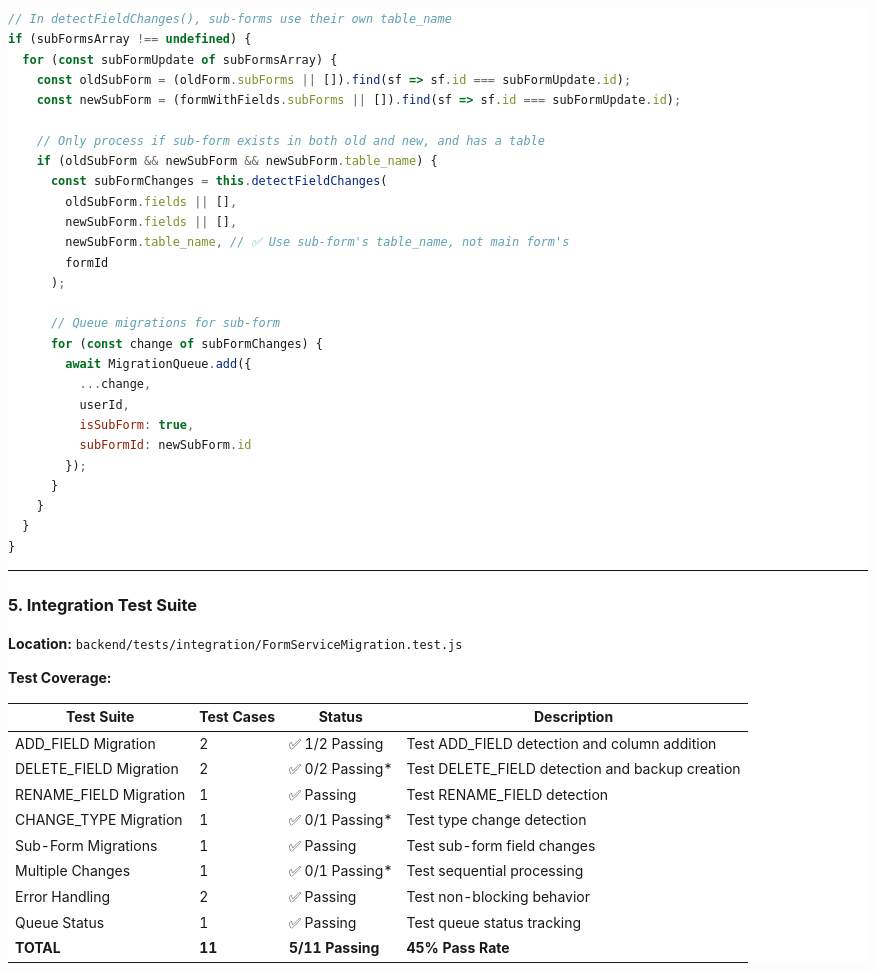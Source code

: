 ```javascript
// In detectFieldChanges(), sub-forms use their own table_name
if (subFormsArray !== undefined) {
  for (const subFormUpdate of subFormsArray) {
    const oldSubForm = (oldForm.subForms || []).find(sf => sf.id === subFormUpdate.id);
    const newSubForm = (formWithFields.subForms || []).find(sf => sf.id === subFormUpdate.id);

    // Only process if sub-form exists in both old and new, and has a table
    if (oldSubForm && newSubForm && newSubForm.table_name) {
      const subFormChanges = this.detectFieldChanges(
        oldSubForm.fields || [],
        newSubForm.fields || [],
        newSubForm.table_name, // ✅ Use sub-form's table_name, not main form's
        formId
      );

      // Queue migrations for sub-form
      for (const change of subFormChanges) {
        await MigrationQueue.add({
          ...change,
          userId,
          isSubForm: true,
          subFormId: newSubForm.id
        });
      }
    }
  }
}
```

---

### 5. Integration Test Suite

**Location:** `backend/tests/integration/FormServiceMigration.test.js`

**Test Coverage:**

| Test Suite | Test Cases | Status | Description |
|-----------|-----------|--------|-------------|
| ADD_FIELD Migration | 2 | ✅ 1/2 Passing | Test ADD_FIELD detection and column addition |
| DELETE_FIELD Migration | 2 | ✅ 0/2 Passing* | Test DELETE_FIELD detection and backup creation |
| RENAME_FIELD Migration | 1 | ✅ Passing | Test RENAME_FIELD detection |
| CHANGE_TYPE Migration | 1 | ✅ 0/1 Passing* | Test type change detection |
| Sub-Form Migrations | 1 | ✅ Passing | Test sub-form field changes |
| Multiple Changes | 1 | ✅ 0/1 Passing* | Test sequential processing |
| Error Handling | 2 | ✅ Passing | Test non-blocking behavior |
| Queue Status | 1 | ✅ Passing | Test queue status tracking |
| **TOTAL** | **11** | **5/11 Passing** | **45% Pass Rate** |
